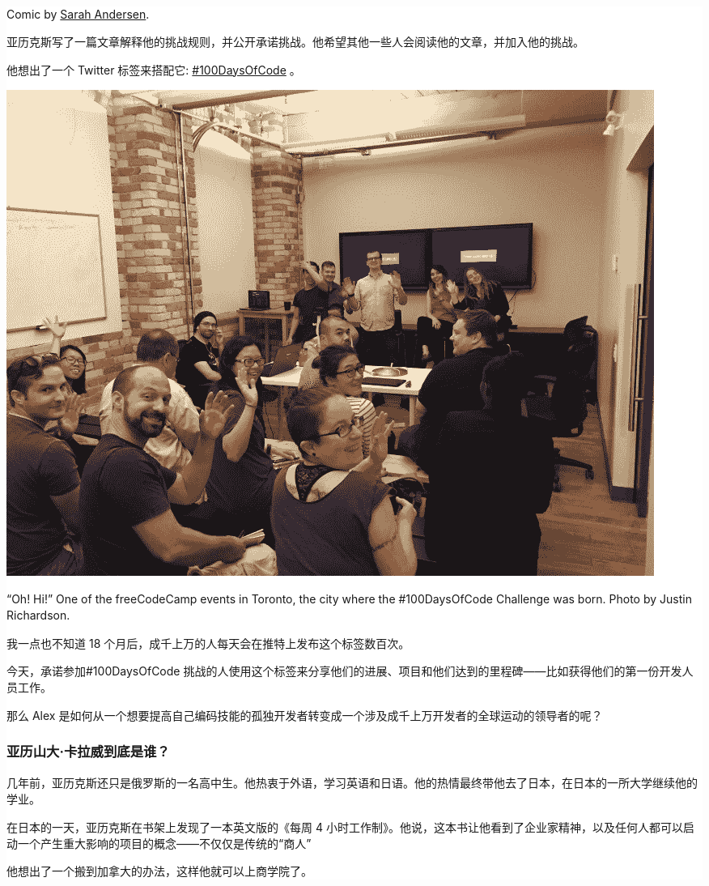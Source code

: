 Comic by [Sarah Andersen](https://www.facebook.com/DoodleTimeSarah/).

亚历克斯写了一篇文章解释他的挑战规则，并公开承诺挑战。他希望其他一些人会阅读他的文章，并加入他的挑战。

他想出了一个 Twitter 标签来搭配它: [#100DaysOfCode](https://twitter.com/search?f=tweets&vertical=default&q=%23100daysofcode&src=typd) 。

![1*5UFxgU9XPZOUtvudcc0hXQ](img/51b48f8e5e55402eedcbfac6dd0fa2da.png)

“Oh! Hi!” One of the freeCodeCamp events in Toronto, the city where the #100DaysOfCode Challenge was born. Photo by Justin Richardson.

我一点也不知道 18 个月后，成千上万的人每天会在推特上发布这个标签数百次。

今天，承诺参加#100DaysOfCode 挑战的人使用这个标签来分享他们的进展、项目和他们达到的里程碑——比如获得他们的第一份开发人员工作。

那么 Alex 是如何从一个想要提高自己编码技能的孤独开发者转变成一个涉及成千上万开发者的全球运动的领导者的呢？

### 亚历山大·卡拉威到底是谁？

几年前，亚历克斯还只是俄罗斯的一名高中生。他热衷于外语，学习英语和日语。他的热情最终带他去了日本，在日本的一所大学继续他的学业。

在日本的一天，亚历克斯在书架上发现了一本英文版的《每周 4 小时工作制》。他说，这本书让他看到了企业家精神，以及任何人都可以启动一个产生重大影响的项目的概念——不仅仅是传统的“商人”

他想出了一个搬到加拿大的办法，这样他就可以上商学院了。

